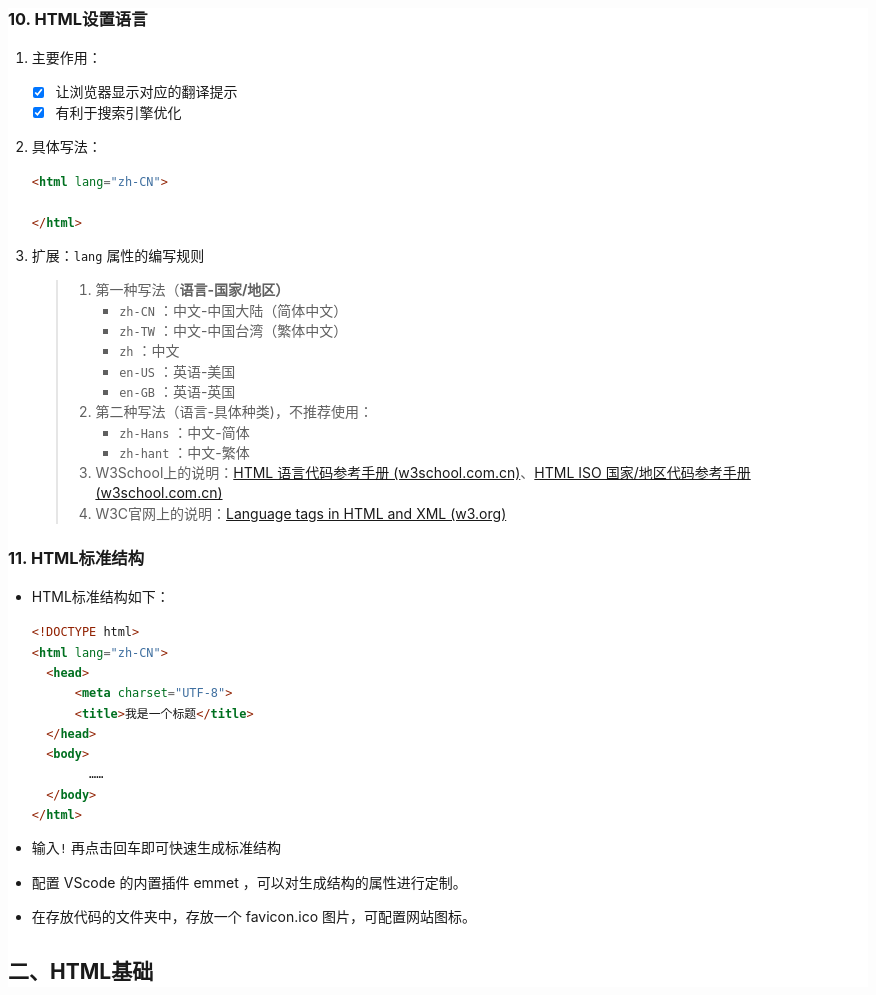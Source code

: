 ### 10. HTML设置语言

1. 主要作用：

   - [x] 让浏览器显示对应的翻译提示
   - [x] 有利于搜索引擎优化

2. 具体写法：

   ```html
   <html lang="zh-CN">
       
   </html>
   ```

3. 扩展：`lang` 属性的编写规则

   > 1. 第一种写法（**语言-国家/地区）**
   >    - `zh-CN` ：中文-中国大陆（简体中文）
   >    - `zh-TW` ：中文-中国台湾（繁体中文）
   >    - `zh` ：中文
   >    - `en-US` ：英语-美国
   >    - `en-GB` ：英语-英国
   > 2. 第二种写法（语言-具体种类)，不推荐使用：
   >    - `zh-Hans` ：中文-简体
   >    - `zh-hant` ：中文-繁体
   > 3. W3School上的说明：[HTML 语言代码参考手册 (w3school.com.cn)](https://www.w3school.com.cn/tags/html_ref_language_codes.asp)、[HTML ISO 国家/地区代码参考手册 (w3school.com.cn)](https://www.w3school.com.cn/tags/html_ref_country_codes.asp)
   > 4. W3C官网上的说明：[Language tags in HTML and XML (w3.org)](https://www.w3.org/International/articles/language-tags/)

### 11. HTML标准结构

- HTML标准结构如下：

  ```html
  <!DOCTYPE html>
  <html lang="zh-CN">
  	<head>
  		<meta charset="UTF-8">
  		<title>我是一个标题</title>
  	</head>
  	<body>
          ……
  	</body>
  </html>
  ```

- 输入`!` 再点击回车即可快速生成标准结构

- 配置 VScode 的内置插件 emmet ，可以对生成结构的属性进行定制。 

- 在存放代码的文件夹中，存放一个 favicon.ico 图片，可配置网站图标。

## 二、HTML基础
